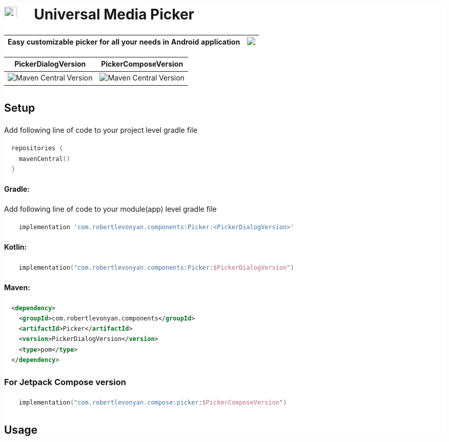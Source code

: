# <img src="https://github.com/robertlevonyan/media-picker/blob/master/Images/logo.png"  width="25" height="25" /> &nbsp;&nbsp;&nbsp; Universal Media Picker

|Easy customizable picker for all your needs in Android application|<img src="https://github.com/robertlevonyan/MediaPicker/blob/master/Images/picker.png"  width="400" />|
|----------------------------------------------------------------------------------------------|-----------|

|PickerDialogVersion|PickerComposeVersion|
|--------------------|--------------------|
|![Maven Central Version](https://img.shields.io/maven-central/v/com.robertlevonyan.components/picker)|![Maven Central Version](https://img.shields.io/maven-central/v/com.robertlevonyan.components/picker)|

## Setup

Add following line of code to your project level gradle file

```kotlin
  repositories {
    mavenCentral()
  }
```

#### Gradle:

Add following line of code to your module(app) level gradle file

```groovy
    implementation 'com.robertlevonyan.components:Picker:<PickerDialogVersion>'
```

#### Kotlin:

```kotlin
    implementation("com.robertlevonyan.components:Picker:$PickerDialogVersion")
```

#### Maven:

```xml
  <dependency>
    <groupId>com.robertlevonyan.components</groupId>
    <artifactId>Picker</artifactId>
    <version>PickerDialogVersion</version>
    <type>pom</type>
  </dependency>
```

### For Jetpack Compose version

```kotlin
    implementation("com.robertlevonyan.compose:picker:$PickerComposeVersion")
```

## Usage
